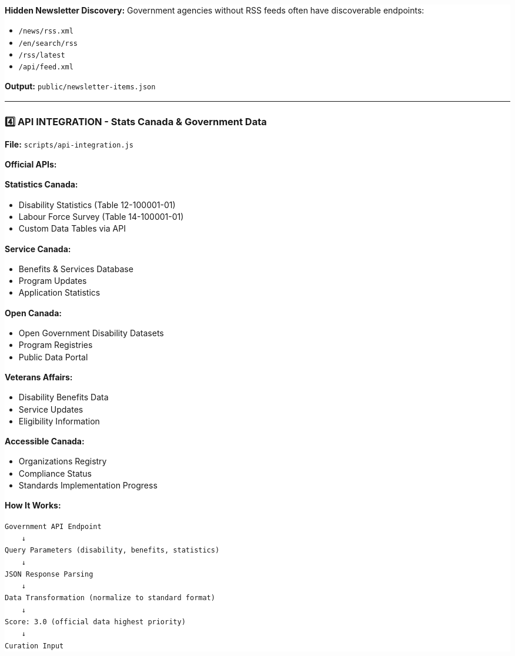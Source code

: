 **Hidden Newsletter Discovery:**
Government agencies without RSS feeds often have discoverable endpoints:
- `/news/rss.xml`
- `/en/search/rss`
- `/rss/latest`
- `/api/feed.xml`

**Output:** `public/newsletter-items.json`

---

### **4️⃣ API INTEGRATION - Stats Canada & Government Data**

**File:** `scripts/api-integration.js`

**Official APIs:**

**Statistics Canada:**
- Disability Statistics (Table 12-100001-01)
- Labour Force Survey (Table 14-100001-01)
- Custom Data Tables via API

**Service Canada:**
- Benefits & Services Database
- Program Updates
- Application Statistics

**Open Canada:**
- Open Government Disability Datasets
- Program Registries
- Public Data Portal

**Veterans Affairs:**
- Disability Benefits Data
- Service Updates
- Eligibility Information

**Accessible Canada:**
- Organizations Registry
- Compliance Status
- Standards Implementation Progress

**How It Works:**
```
Government API Endpoint
    ↓
Query Parameters (disability, benefits, statistics)
    ↓
JSON Response Parsing
    ↓
Data Transformation (normalize to standard format)
    ↓
Score: 3.0 (official data highest priority)
    ↓
Curation Input
```

